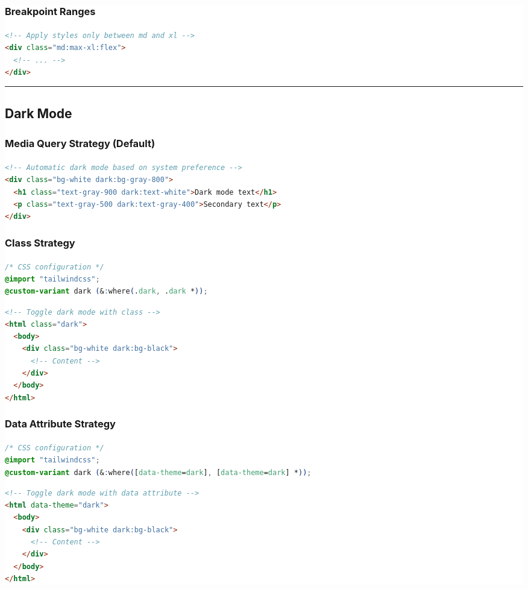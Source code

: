 ### Breakpoint Ranges

```html
<!-- Apply styles only between md and xl -->
<div class="md:max-xl:flex">
  <!-- ... -->
</div>
```

---

## Dark Mode

### Media Query Strategy (Default)

```html
<!-- Automatic dark mode based on system preference -->
<div class="bg-white dark:bg-gray-800">
  <h1 class="text-gray-900 dark:text-white">Dark mode text</h1>
  <p class="text-gray-500 dark:text-gray-400">Secondary text</p>
</div>
```

### Class Strategy

```css
/* CSS configuration */
@import "tailwindcss";
@custom-variant dark (&:where(.dark, .dark *));
```

```html
<!-- Toggle dark mode with class -->
<html class="dark">
  <body>
    <div class="bg-white dark:bg-black">
      <!-- Content -->
    </div>
  </body>
</html>
```

### Data Attribute Strategy

```css
/* CSS configuration */
@import "tailwindcss";
@custom-variant dark (&:where([data-theme=dark], [data-theme=dark] *));
```

```html
<!-- Toggle dark mode with data attribute -->
<html data-theme="dark">
  <body>
    <div class="bg-white dark:bg-black">
      <!-- Content -->
    </div>
  </body>
</html>
```
